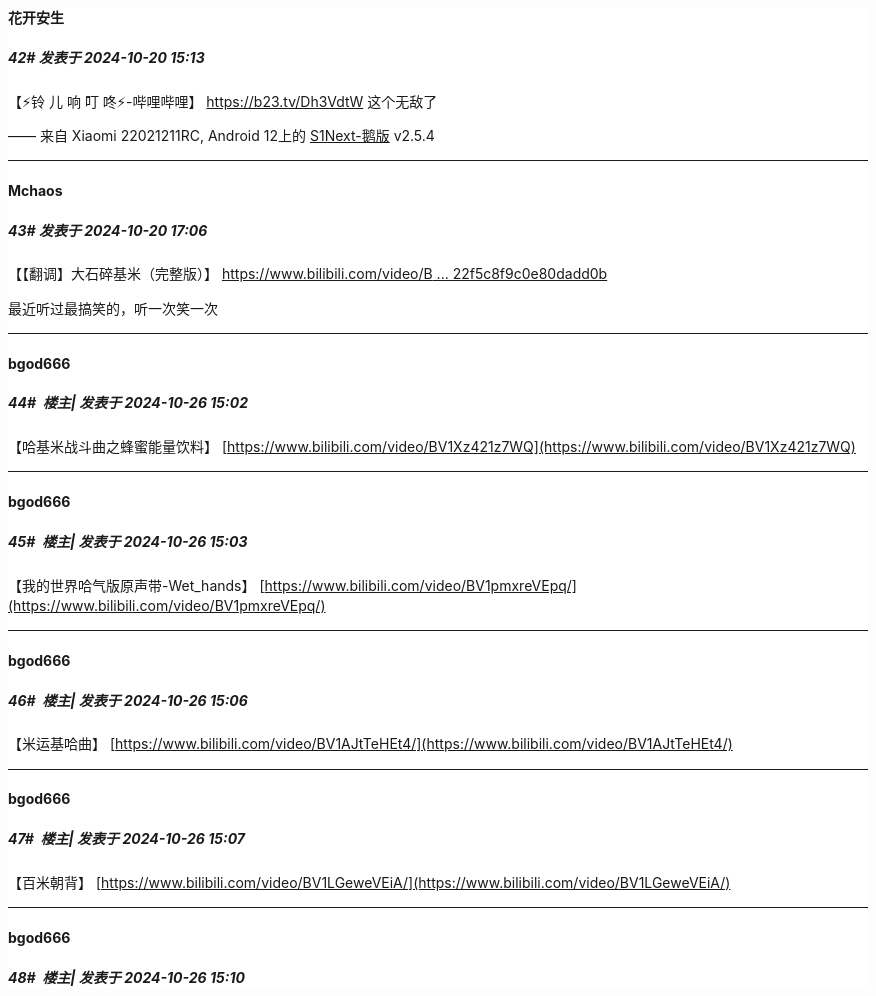 ####  花开安生  
##### 42#       发表于 2024-10-20 15:13

【⚡铃 儿 响 叮 咚⚡-哔哩哔哩】 https://b23.tv/Dh3VdtW
这个无敌了

—— 来自 Xiaomi 22021211RC, Android 12上的 [S1Next-鹅版](https://github.com/ykrank/S1-Next/releases) v2.5.4


*****

####  Mchaos  
##### 43#       发表于 2024-10-20 17:06

【【翻调】大石碎基米（完整版）】 [https://www.bilibili.com/video/B ... 22f5c8f9c0e80dadd0b](https://www.bilibili.com/video/BV1mBmPYJEz6/?share_source=copy_web&amp;vd_source=9ed3426e3dc8422f5c8f9c0e80dadd0b)

最近听过最搞笑的，听一次笑一次

*****

####  bgod666  
##### 44#         楼主| 发表于 2024-10-26 15:02

【哈基米战斗曲之蜂蜜能量饮料】 [https://www.bilibili.com/video/BV1Xz421z7WQ](https://www.bilibili.com/video/BV1Xz421z7WQ)

*****

####  bgod666  
##### 45#         楼主| 发表于 2024-10-26 15:03

【我的世界哈气版原声带-Wet_hands】 [https://www.bilibili.com/video/BV1pmxreVEpq/](https://www.bilibili.com/video/BV1pmxreVEpq/)


*****

####  bgod666  
##### 46#         楼主| 发表于 2024-10-26 15:06

【米运基哈曲】 [https://www.bilibili.com/video/BV1AJtTeHEt4/](https://www.bilibili.com/video/BV1AJtTeHEt4/)

*****

####  bgod666  
##### 47#         楼主| 发表于 2024-10-26 15:07

【百米朝背】 [https://www.bilibili.com/video/BV1LGeweVEiA/](https://www.bilibili.com/video/BV1LGeweVEiA/)


*****

####  bgod666  
##### 48#         楼主| 发表于 2024-10-26 15:10
